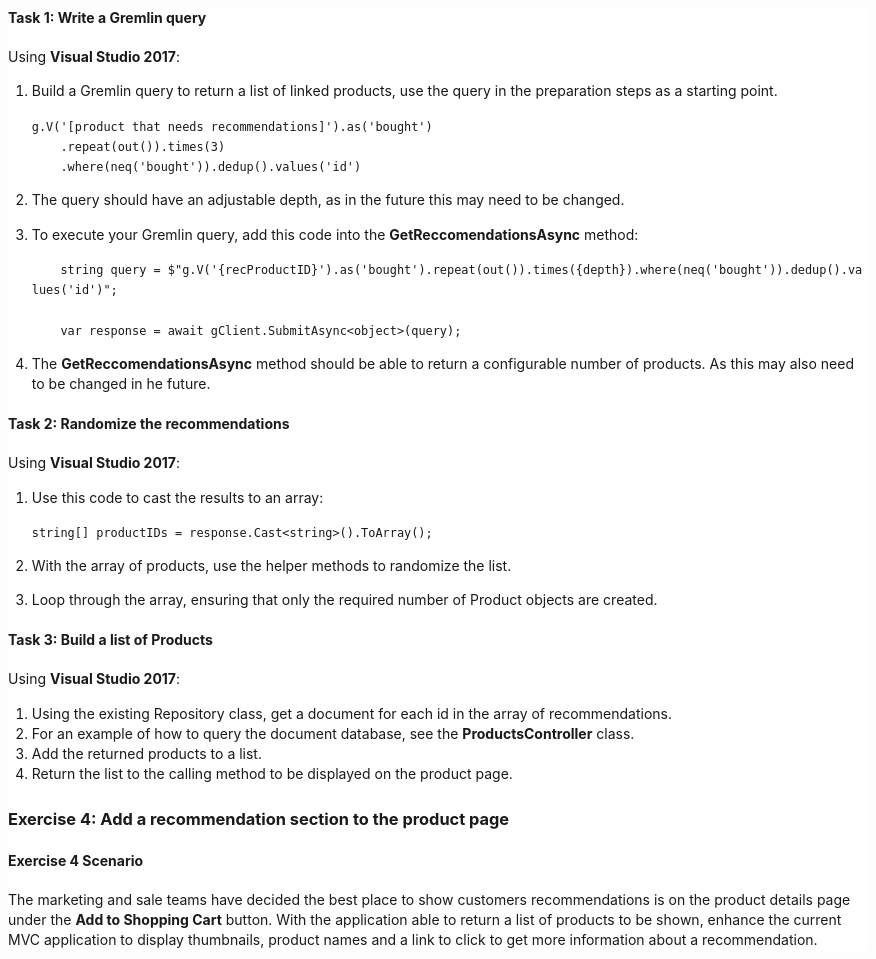 #### Task 1: Write a Gremlin query

Using **Visual Studio 2017**:

1. Build a Gremlin query to return a list of linked products, use the query in the preparation steps as a starting point. 

    ```
    g.V('[product that needs recommendations]').as('bought')
        .repeat(out()).times(3)
        .where(neq('bought')).dedup().values('id')
    ```
2. The query should have an adjustable depth, as in the future this may need to be changed. 
3. To execute your Gremlin query, add this code into the **GetReccomendationsAsync** method:

    ```Csharp
        string query = $"g.V('{recProductID}').as('bought').repeat(out()).times({depth}).where(neq('bought')).dedup().values('id')";

        var response = await gClient.SubmitAsync<object>(query);
    ```
4. The **GetReccomendationsAsync** method should be able to return a configurable number of products. As this may also need to be changed in he future. 

#### Task 2: Randomize the recommendations

Using **Visual Studio 2017**:

1. Use this code to cast the results to an array:

    ```Csharp
    string[] productIDs = response.Cast<string>().ToArray(); 
    ```
    
2. With the array of products, use the helper methods to randomize the list.
3. Loop through the array, ensuring that only the required number of Product objects are created.

#### Task 3: Build a list of Products

Using **Visual Studio 2017**:

1. Using the existing Repository class, get a document for each id in the array of recommendations.
2. For an example of how to query the document database, see the **ProductsController** class. 
3. Add the returned products to a list.
4. Return the list to the calling method to be displayed on the product page.

### Exercise 4: Add a recommendation section to the product page

#### Exercise 4 Scenario

The marketing and sale teams have decided the best place to show customers recommendations is on the product details page under the **Add to Shopping Cart** button. With the application able to return a list of products to be shown, enhance the current MVC application to display thumbnails, product names and a link to click to get more information about a recommendation.
